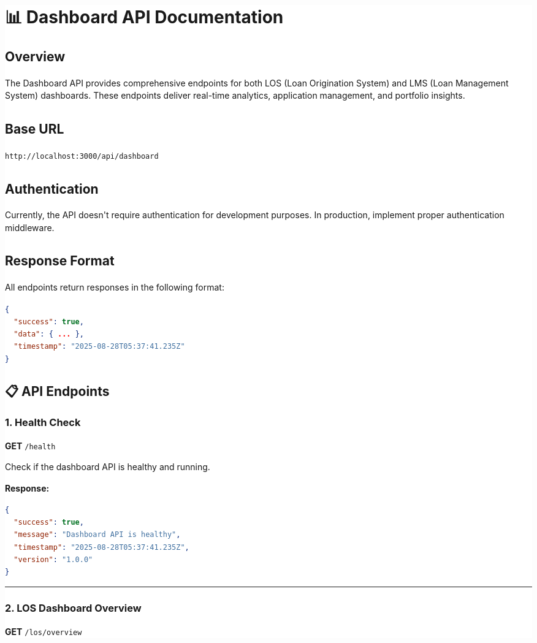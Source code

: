 # 📊 Dashboard API Documentation

## Overview

The Dashboard API provides comprehensive endpoints for both LOS (Loan Origination System) and LMS (Loan Management System) dashboards. These endpoints deliver real-time analytics, application management, and portfolio insights.

## Base URL
```
http://localhost:3000/api/dashboard
```

## Authentication
Currently, the API doesn't require authentication for development purposes. In production, implement proper authentication middleware.

## Response Format
All endpoints return responses in the following format:
```json
{
  "success": true,
  "data": { ... },
  "timestamp": "2025-08-28T05:37:41.235Z"
}
```

## 📋 API Endpoints

### 1. Health Check
**GET** `/health`

Check if the dashboard API is healthy and running.

**Response:**
```json
{
  "success": true,
  "message": "Dashboard API is healthy",
  "timestamp": "2025-08-28T05:37:41.235Z",
  "version": "1.0.0"
}
```

---

### 2. LOS Dashboard Overview
**GET** `/los/overview`
